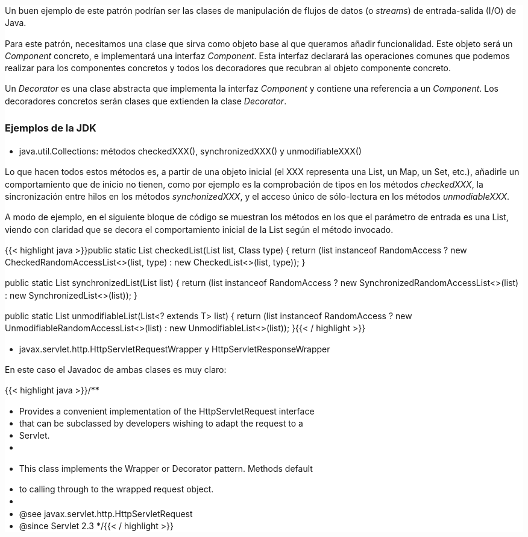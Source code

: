 Un buen ejemplo de este patrón podrían ser las clases de manipulación de flujos de datos (o *streams*) de entrada-salida (I/O) de Java.

Para este patrón, necesitamos una clase que sirva como objeto base al que queramos añadir funcionalidad. Este objeto será un *Component* concreto, e implementará una interfaz *Component*. Esta interfaz declarará las operaciones comunes que podemos realizar para los componentes concretos y todos los decoradores que recubran al objeto componente concreto.

Un *Decorator* es una clase abstracta que implementa la interfaz *Component* y contiene una referencia a un *Component*. Los decoradores concretos serán clases que extienden la clase *Decorator*.

### Ejemplos de la JDK

* java.util.Collections: métodos checkedXXX(), synchronizedXXX() y unmodifiableXXX()

Lo que hacen todos estos métodos es, a partir de una objeto inicial (el XXX representa una List, un Map, un Set, etc.), añadirle un comportamiento que de inicio no tienen, como por ejemplo es la comprobación de tipos en los métodos *checkedXXX*, la sincronización entre hilos en los métodos *synchonizedXXX*, y el acceso único de sólo-lectura en los métodos *unmodiableXXX*.

A modo de ejemplo, en el siguiente bloque de código se muestran los métodos en los que el parámetro de entrada es una List, viendo con claridad que se decora el comportamiento inicial de la List según el método invocado.

{{< highlight java >}}public static <E> List<E> checkedList(List<E> list, Class<E> type) {
   return (list instanceof RandomAccess ?
           new CheckedRandomAccessList<>(list, type) :
           new CheckedList<>(list, type));
}

public static <T> List<T> synchronizedList(List<T> list) {
   return (list instanceof RandomAccess ?
           new SynchronizedRandomAccessList<>(list) :
           new SynchronizedList<>(list));
}

public static <T> List<T> unmodifiableList(List<? extends T> list) {
   return (list instanceof RandomAccess ?
           new UnmodifiableRandomAccessList<>(list) :
           new UnmodifiableList<>(list));
}{{< / highlight >}}


* javax.servlet.http.HttpServletRequestWrapper y HttpServletResponseWrapper

En este caso el Javadoc de ambas clases es muy claro:

{{< highlight java >}}/**
* Provides a convenient implementation of the HttpServletRequest interface
* that can be subclassed by developers wishing to adapt the request to a
* Servlet.
*
* <p>This class implements the Wrapper or Decorator pattern. Methods default
* to calling through to the wrapped request object.
*
* @see javax.servlet.http.HttpServletRequest
* @since Servlet 2.3
*/{{< / highlight >}}
